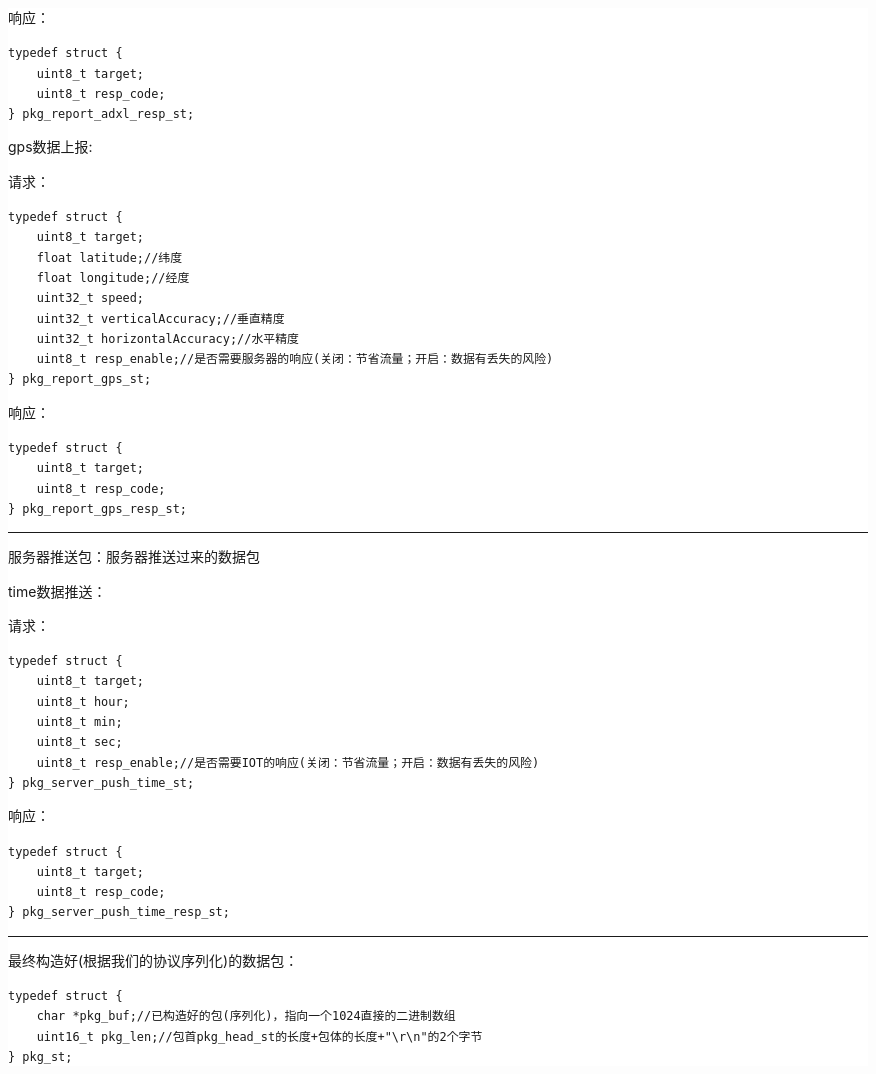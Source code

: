 响应：

    typedef struct {
        uint8_t target;
        uint8_t resp_code;
    } pkg_report_adxl_resp_st;

gps数据上报:

请求：
    
    typedef struct {
        uint8_t target;
        float latitude;//纬度
        float longitude;//经度
        uint32_t speed;
        uint32_t verticalAccuracy;//垂直精度
        uint32_t horizontalAccuracy;//水平精度
        uint8_t resp_enable;//是否需要服务器的响应(关闭：节省流量；开启：数据有丢失的风险)
    } pkg_report_gps_st;

响应：

    typedef struct {
        uint8_t target;
        uint8_t resp_code;
    } pkg_report_gps_resp_st;

------------------------------------------------------------------------

服务器推送包：服务器推送过来的数据包

time数据推送：

请求：

    typedef struct {
        uint8_t target;
        uint8_t hour;
        uint8_t min;
        uint8_t sec;
        uint8_t resp_enable;//是否需要IOT的响应(关闭：节省流量；开启：数据有丢失的风险)
    } pkg_server_push_time_st;

响应：

    typedef struct {
        uint8_t target;
        uint8_t resp_code;
    } pkg_server_push_time_resp_st;

------------------------------------------------------------------------

最终构造好(根据我们的协议序列化)的数据包：

    typedef struct {
        char *pkg_buf;//已构造好的包(序列化)，指向一个1024直接的二进制数组
        uint16_t pkg_len;//包首pkg_head_st的长度+包体的长度+"\r\n"的2个字节
    } pkg_st;
